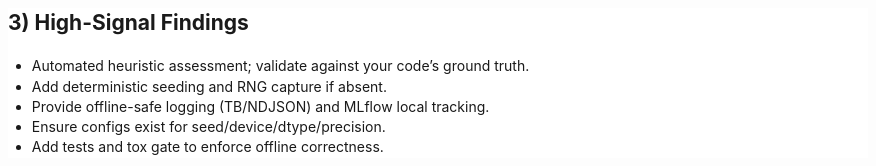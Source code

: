 ## 3) High-Signal Findings

- Automated heuristic assessment; validate against your code’s ground truth.
- Add deterministic seeding and RNG capture if absent.
- Provide offline-safe logging (TB/NDJSON) and MLflow local tracking.
- Ensure configs exist for seed/device/dtype/precision.
- Add tests and tox gate to enforce offline correctness.
